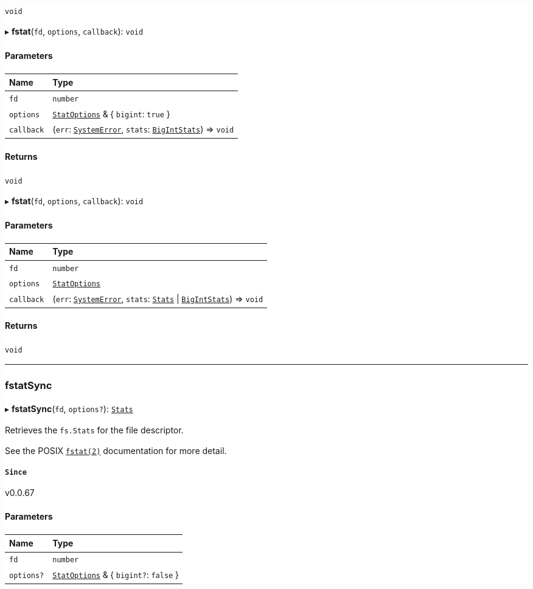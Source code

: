 `void`

▸ **fstat**(`fd`, `options`, `callback`): `void`

#### Parameters

| Name | Type |
| :------ | :------ |
| `fd` | `number` |
| `options` | [`StatOptions`](https://oven-sh.github.io/bun-types/interfaces/fs_.StatOptions.md) & { `bigint`: ``true``  } |
| `callback` | (`err`: [`SystemError`](https://oven-sh.github.io/bun-types/interfaces/bun_.SystemError.md), `stats`: [`BigIntStats`](https://oven-sh.github.io/bun-types/interfaces/fs_.BigIntStats.md)) => `void` |

#### Returns

`void`

▸ **fstat**(`fd`, `options`, `callback`): `void`

#### Parameters

| Name | Type |
| :------ | :------ |
| `fd` | `number` |
| `options` | [`StatOptions`](https://oven-sh.github.io/bun-types/interfaces/fs_.StatOptions.md) |
| `callback` | (`err`: [`SystemError`](https://oven-sh.github.io/bun-types/interfaces/bun_.SystemError.md), `stats`: [`Stats`](https://oven-sh.github.io/bun-types/classes/fs_.Stats.md) \| [`BigIntStats`](https://oven-sh.github.io/bun-types/interfaces/fs_.BigIntStats.md)) => `void` |

#### Returns

`void`

___

### fstatSync

▸ **fstatSync**(`fd`, `options?`): [`Stats`](https://oven-sh.github.io/bun-types/classes/fs_.Stats.md)

Retrieves the `fs.Stats` for the file descriptor.

See the POSIX [`fstat(2)`](http://man7.org/linux/man-pages/man2/fstat.2.html) documentation for more detail.

**`Since`**

v0.0.67

#### Parameters

| Name | Type |
| :------ | :------ |
| `fd` | `number` |
| `options?` | [`StatOptions`](https://oven-sh.github.io/bun-types/interfaces/fs_.StatOptions.md) & { `bigint?`: ``false``  } |

